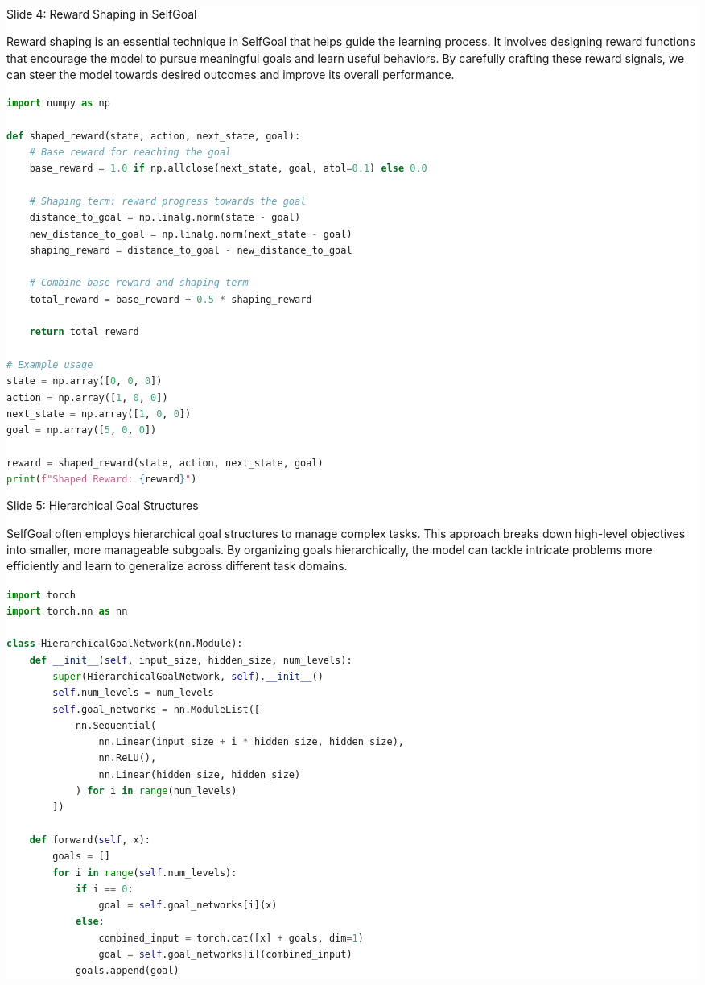Slide 4: Reward Shaping in SelfGoal

Reward shaping is an essential technique in SelfGoal that helps guide the learning process. It involves designing reward functions that encourage the model to pursue meaningful goals and learn useful behaviors. By carefully crafting these reward signals, we can steer the model towards desired outcomes and improve its overall performance.

```python
import numpy as np

def shaped_reward(state, action, next_state, goal):
    # Base reward for reaching the goal
    base_reward = 1.0 if np.allclose(next_state, goal, atol=0.1) else 0.0
    
    # Shaping term: reward progress towards the goal
    distance_to_goal = np.linalg.norm(state - goal)
    new_distance_to_goal = np.linalg.norm(next_state - goal)
    shaping_reward = distance_to_goal - new_distance_to_goal
    
    # Combine base reward and shaping term
    total_reward = base_reward + 0.5 * shaping_reward
    
    return total_reward

# Example usage
state = np.array([0, 0, 0])
action = np.array([1, 0, 0])
next_state = np.array([1, 0, 0])
goal = np.array([5, 0, 0])

reward = shaped_reward(state, action, next_state, goal)
print(f"Shaped Reward: {reward}")
```

Slide 5: Hierarchical Goal Structures

SelfGoal often employs hierarchical goal structures to manage complex tasks. This approach breaks down high-level objectives into smaller, more manageable subgoals. By organizing goals hierarchically, the model can tackle intricate problems more efficiently and learn to generalize across different task domains.

```python
import torch
import torch.nn as nn

class HierarchicalGoalNetwork(nn.Module):
    def __init__(self, input_size, hidden_size, num_levels):
        super(HierarchicalGoalNetwork, self).__init__()
        self.num_levels = num_levels
        self.goal_networks = nn.ModuleList([
            nn.Sequential(
                nn.Linear(input_size + i * hidden_size, hidden_size),
                nn.ReLU(),
                nn.Linear(hidden_size, hidden_size)
            ) for i in range(num_levels)
        ])

    def forward(self, x):
        goals = []
        for i in range(self.num_levels):
            if i == 0:
                goal = self.goal_networks[i](x)
            else:
                combined_input = torch.cat([x] + goals, dim=1)
                goal = self.goal_networks[i](combined_input)
            goals.append(goal)
```
